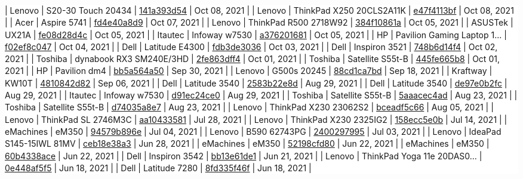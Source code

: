 | Lenovo    | S20-30 Touch 20434          | [141a393d54](https://bsd-hardware.info/?probe=141a393d54) | Oct 08, 2021 |
| Lenovo    | ThinkPad X250 20CLS2A11K    | [e47f4113bf](https://bsd-hardware.info/?probe=e47f4113bf) | Oct 08, 2021 |
| Acer      | Aspire 5741                 | [fd4e40a8d9](https://bsd-hardware.info/?probe=fd4e40a8d9) | Oct 07, 2021 |
| Lenovo    | ThinkPad R500 2718W92       | [384f10861a](https://bsd-hardware.info/?probe=384f10861a) | Oct 05, 2021 |
| ASUSTek   | UX21A                       | [fe08d28d4c](https://bsd-hardware.info/?probe=fe08d28d4c) | Oct 05, 2021 |
| Itautec   | Infoway w7530               | [a376201681](https://bsd-hardware.info/?probe=a376201681) | Oct 05, 2021 |
| HP        | Pavilion Gaming Laptop 1... | [f02ef8c047](https://bsd-hardware.info/?probe=f02ef8c047) | Oct 04, 2021 |
| Dell      | Latitude E4300              | [fdb3de3036](https://bsd-hardware.info/?probe=fdb3de3036) | Oct 03, 2021 |
| Dell      | Inspiron 3521               | [748b6d14f4](https://bsd-hardware.info/?probe=748b6d14f4) | Oct 02, 2021 |
| Toshiba   | dynabook RX3 SM240E/3HD     | [2fe863dff4](https://bsd-hardware.info/?probe=2fe863dff4) | Oct 01, 2021 |
| Toshiba   | Satellite S55t-B            | [445fe665b8](https://bsd-hardware.info/?probe=445fe665b8) | Oct 01, 2021 |
| HP        | Pavilion dm4                | [bb5a564a50](https://bsd-hardware.info/?probe=bb5a564a50) | Sep 30, 2021 |
| Lenovo    | G500s 20245                 | [88cd1ca7bd](https://bsd-hardware.info/?probe=88cd1ca7bd) | Sep 18, 2021 |
| Kraftway  | KW10T                       | [4810842d82](https://bsd-hardware.info/?probe=4810842d82) | Sep 06, 2021 |
| Dell      | Latitude 3540               | [2583b22e8d](https://bsd-hardware.info/?probe=2583b22e8d) | Aug 29, 2021 |
| Dell      | Latitude 3540               | [de97e0b2fc](https://bsd-hardware.info/?probe=de97e0b2fc) | Aug 29, 2021 |
| Itautec   | Infoway w7530               | [d91ec24ce0](https://bsd-hardware.info/?probe=d91ec24ce0) | Aug 29, 2021 |
| Toshiba   | Satellite S55t-B            | [5aaacec4ad](https://bsd-hardware.info/?probe=5aaacec4ad) | Aug 23, 2021 |
| Toshiba   | Satellite S55t-B            | [d74035a8e7](https://bsd-hardware.info/?probe=d74035a8e7) | Aug 23, 2021 |
| Lenovo    | ThinkPad X230 23062S2       | [bceadf5c66](https://bsd-hardware.info/?probe=bceadf5c66) | Aug 05, 2021 |
| Lenovo    | ThinkPad SL 2746M3C         | [aa10433581](https://bsd-hardware.info/?probe=aa10433581) | Jul 28, 2021 |
| Lenovo    | ThinkPad X230 2325IG2       | [158ecc5e0b](https://bsd-hardware.info/?probe=158ecc5e0b) | Jul 14, 2021 |
| eMachines | eM350                       | [94579b896e](https://bsd-hardware.info/?probe=94579b896e) | Jul 04, 2021 |
| Lenovo    | B590 62743PG                | [2400297995](https://bsd-hardware.info/?probe=2400297995) | Jul 03, 2021 |
| Lenovo    | IdeaPad S145-15IWL 81MV     | [ceb18e38a3](https://bsd-hardware.info/?probe=ceb18e38a3) | Jun 28, 2021 |
| eMachines | eM350                       | [52198cfd80](https://bsd-hardware.info/?probe=52198cfd80) | Jun 22, 2021 |
| eMachines | eM350                       | [60b4338ace](https://bsd-hardware.info/?probe=60b4338ace) | Jun 22, 2021 |
| Dell      | Inspiron 3542               | [bb13e61de1](https://bsd-hardware.info/?probe=bb13e61de1) | Jun 21, 2021 |
| Lenovo    | ThinkPad Yoga 11e 20DAS0... | [0e448af5f5](https://bsd-hardware.info/?probe=0e448af5f5) | Jun 18, 2021 |
| Dell      | Latitude 7280               | [8fd335f46f](https://bsd-hardware.info/?probe=8fd335f46f) | Jun 18, 2021 |
